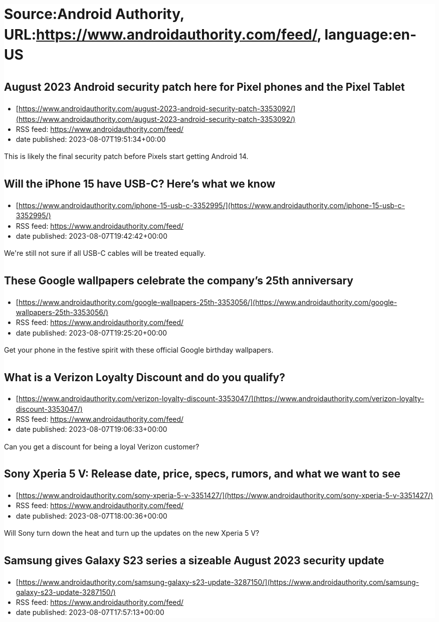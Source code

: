# Source:Android Authority, URL:https://www.androidauthority.com/feed/, language:en-US

## August 2023 Android security patch here for Pixel phones and the Pixel Tablet
 - [https://www.androidauthority.com/august-2023-android-security-patch-3353092/](https://www.androidauthority.com/august-2023-android-security-patch-3353092/)
 - RSS feed: https://www.androidauthority.com/feed/
 - date published: 2023-08-07T19:51:34+00:00

This is likely the final security patch before Pixels start getting Android 14.

## Will the iPhone 15 have USB-C? Here’s what we know
 - [https://www.androidauthority.com/iphone-15-usb-c-3352995/](https://www.androidauthority.com/iphone-15-usb-c-3352995/)
 - RSS feed: https://www.androidauthority.com/feed/
 - date published: 2023-08-07T19:42:42+00:00

We're still not sure if all USB-C cables will be treated equally.

## These Google wallpapers celebrate the company’s 25th anniversary
 - [https://www.androidauthority.com/google-wallpapers-25th-3353056/](https://www.androidauthority.com/google-wallpapers-25th-3353056/)
 - RSS feed: https://www.androidauthority.com/feed/
 - date published: 2023-08-07T19:25:20+00:00

Get your phone in the festive spirit with these official Google birthday wallpapers.

## What is a Verizon Loyalty Discount and do you qualify?
 - [https://www.androidauthority.com/verizon-loyalty-discount-3353047/](https://www.androidauthority.com/verizon-loyalty-discount-3353047/)
 - RSS feed: https://www.androidauthority.com/feed/
 - date published: 2023-08-07T19:06:33+00:00

Can you get a discount for being a loyal Verizon customer?

## Sony Xperia 5 V: Release date, price, specs, rumors, and what we want to see
 - [https://www.androidauthority.com/sony-xperia-5-v-3351427/](https://www.androidauthority.com/sony-xperia-5-v-3351427/)
 - RSS feed: https://www.androidauthority.com/feed/
 - date published: 2023-08-07T18:00:36+00:00

Will Sony turn down the heat and turn up the updates on the new Xperia 5 V?

## Samsung gives Galaxy S23 series a sizeable August 2023 security update
 - [https://www.androidauthority.com/samsung-galaxy-s23-update-3287150/](https://www.androidauthority.com/samsung-galaxy-s23-update-3287150/)
 - RSS feed: https://www.androidauthority.com/feed/
 - date published: 2023-08-07T17:57:13+00:00
